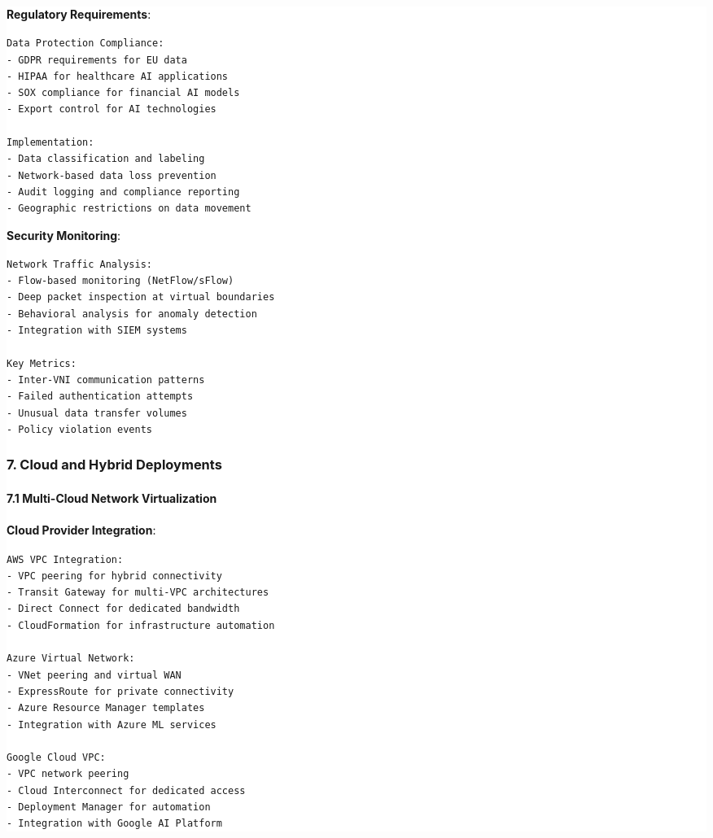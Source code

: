 **Regulatory Requirements**:
```
Data Protection Compliance:
- GDPR requirements for EU data
- HIPAA for healthcare AI applications
- SOX compliance for financial AI models
- Export control for AI technologies

Implementation:
- Data classification and labeling
- Network-based data loss prevention
- Audit logging and compliance reporting
- Geographic restrictions on data movement
```

**Security Monitoring**:
```
Network Traffic Analysis:
- Flow-based monitoring (NetFlow/sFlow)
- Deep packet inspection at virtual boundaries
- Behavioral analysis for anomaly detection
- Integration with SIEM systems

Key Metrics:
- Inter-VNI communication patterns
- Failed authentication attempts
- Unusual data transfer volumes
- Policy violation events
```

### 7. Cloud and Hybrid Deployments

#### 7.1 Multi-Cloud Network Virtualization

**Cloud Provider Integration**:
```
AWS VPC Integration:
- VPC peering for hybrid connectivity
- Transit Gateway for multi-VPC architectures
- Direct Connect for dedicated bandwidth
- CloudFormation for infrastructure automation

Azure Virtual Network:
- VNet peering and virtual WAN
- ExpressRoute for private connectivity
- Azure Resource Manager templates
- Integration with Azure ML services

Google Cloud VPC:
- VPC network peering
- Cloud Interconnect for dedicated access
- Deployment Manager for automation
- Integration with Google AI Platform
```

